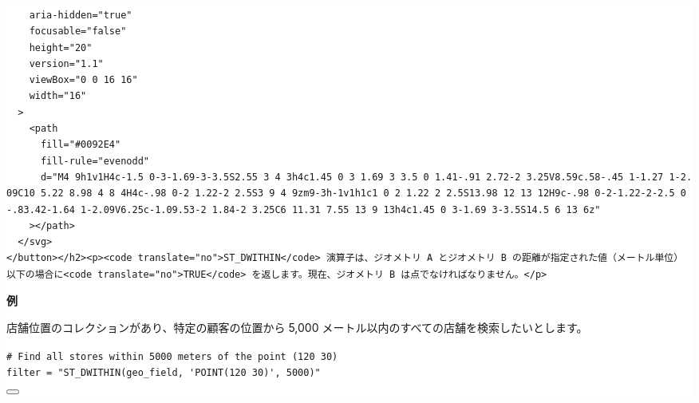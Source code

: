         aria-hidden="true"
        focusable="false"
        height="20"
        version="1.1"
        viewBox="0 0 16 16"
        width="16"
      >
        <path
          fill="#0092E4"
          fill-rule="evenodd"
          d="M4 9h1v1H4c-1.5 0-3-1.69-3-3.5S2.55 3 4 3h4c1.45 0 3 1.69 3 3.5 0 1.41-.91 2.72-2 3.25V8.59c.58-.45 1-1.27 1-2.09C10 5.22 8.98 4 8 4H4c-.98 0-2 1.22-2 2.5S3 9 4 9zm9-3h-1v1h1c1 0 2 1.22 2 2.5S13.98 12 13 12H9c-.98 0-2-1.22-2-2.5 0-.83.42-1.64 1-2.09V6.25c-1.09.53-2 1.84-2 3.25C6 11.31 7.55 13 9 13h4c1.45 0 3-1.69 3-3.5S14.5 6 13 6z"
        ></path>
      </svg>
    </button></h2><p><code translate="no">ST_DWITHIN</code> 演算子は、ジオメトリ A とジオメトリ B の距離が指定された値（メートル単位）以下の場合に<code translate="no">TRUE</code> を返します。現在、ジオメトリ B は点でなければなりません。</p>
<p><strong>例</strong></p>
<p>店舗位置のコレクションがあり、特定の顧客の位置から 5,000 メートル以内のすべての店舗を検索したいとします。</p>
<pre><code translate="no" class="language-python"><span class="hljs-comment"># Find all stores within 5000 meters of the point (120 30)</span>
<span class="hljs-built_in">filter</span> = <span class="hljs-string">&quot;ST_DWITHIN(geo_field, &#x27;POINT(120 30)&#x27;, 5000)&quot;</span>
<button class="copy-code-btn"></button></code></pre>
